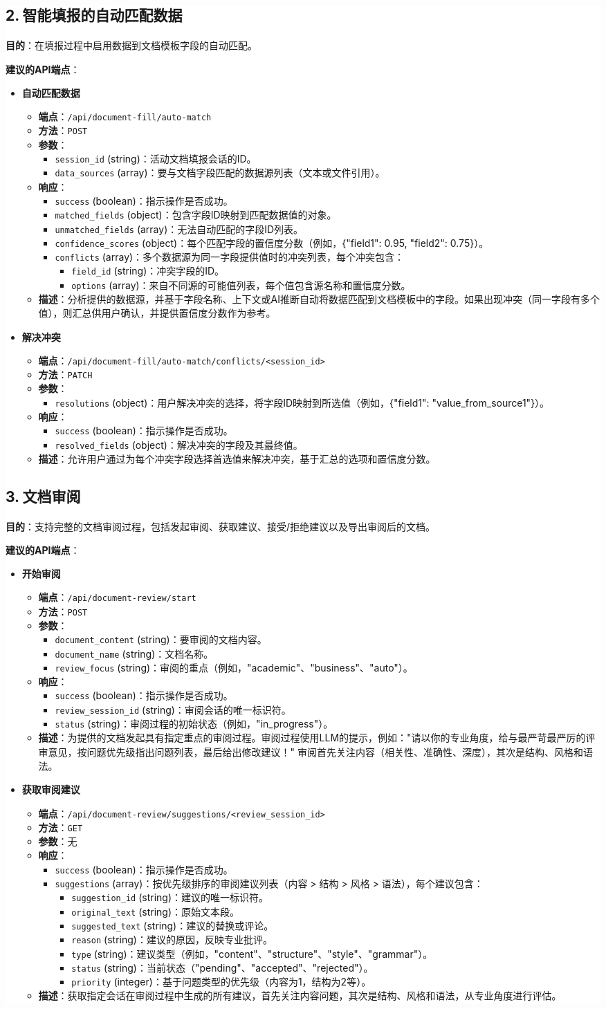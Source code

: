 ## 2. 智能填报的自动匹配数据
**目的**：在填报过程中启用数据到文档模板字段的自动匹配。

**建议的API端点**：
- **自动匹配数据**
  - **端点**：`/api/document-fill/auto-match`
  - **方法**：`POST`
  - **参数**：
    - `session_id` (string)：活动文档填报会话的ID。
    - `data_sources` (array)：要与文档字段匹配的数据源列表（文本或文件引用）。
  - **响应**：
    - `success` (boolean)：指示操作是否成功。
    - `matched_fields` (object)：包含字段ID映射到匹配数据值的对象。
    - `unmatched_fields` (array)：无法自动匹配的字段ID列表。
    - `confidence_scores` (object)：每个匹配字段的置信度分数（例如，{"field1": 0.95, "field2": 0.75}）。
    - `conflicts` (array)：多个数据源为同一字段提供值时的冲突列表，每个冲突包含：
      - `field_id` (string)：冲突字段的ID。
      - `options` (array)：来自不同源的可能值列表，每个值包含源名称和置信度分数。
  - **描述**：分析提供的数据源，并基于字段名称、上下文或AI推断自动将数据匹配到文档模板中的字段。如果出现冲突（同一字段有多个值），则汇总供用户确认，并提供置信度分数作为参考。

- **解决冲突**
  - **端点**：`/api/document-fill/auto-match/conflicts/<session_id>`
  - **方法**：`PATCH`
  - **参数**：
    - `resolutions` (object)：用户解决冲突的选择，将字段ID映射到所选值（例如，{"field1": "value_from_source1"}）。
  - **响应**：
    - `success` (boolean)：指示操作是否成功。
    - `resolved_fields` (object)：解决冲突的字段及其最终值。
  - **描述**：允许用户通过为每个冲突字段选择首选值来解决冲突，基于汇总的选项和置信度分数。

## 3. 文档审阅
**目的**：支持完整的文档审阅过程，包括发起审阅、获取建议、接受/拒绝建议以及导出审阅后的文档。

**建议的API端点**：
- **开始审阅**
  - **端点**：`/api/document-review/start`
  - **方法**：`POST`
  - **参数**：
    - `document_content` (string)：要审阅的文档内容。
    - `document_name` (string)：文档名称。
    - `review_focus` (string)：审阅的重点（例如，"academic"、"business"、"auto"）。
  - **响应**：
    - `success` (boolean)：指示操作是否成功。
    - `review_session_id` (string)：审阅会话的唯一标识符。
    - `status` (string)：审阅过程的初始状态（例如，"in_progress"）。
  - **描述**：为提供的文档发起具有指定重点的审阅过程。审阅过程使用LLM的提示，例如："请以你的专业角度，给与最严苛最严厉的评审意见，按问题优先级指出问题列表，最后给出修改建议！" 审阅首先关注内容（相关性、准确性、深度），其次是结构、风格和语法。

- **获取审阅建议**
  - **端点**：`/api/document-review/suggestions/<review_session_id>`
  - **方法**：`GET`
  - **参数**：无
  - **响应**：
    - `success` (boolean)：指示操作是否成功。
    - `suggestions` (array)：按优先级排序的审阅建议列表（内容 > 结构 > 风格 > 语法），每个建议包含：
      - `suggestion_id` (string)：建议的唯一标识符。
      - `original_text` (string)：原始文本段。
      - `suggested_text` (string)：建议的替换或评论。
      - `reason` (string)：建议的原因，反映专业批评。
      - `type` (string)：建议类型（例如，"content"、"structure"、"style"、"grammar"）。
      - `status` (string)：当前状态（"pending"、"accepted"、"rejected"）。
      - `priority` (integer)：基于问题类型的优先级（内容为1，结构为2等）。
  - **描述**：获取指定会话在审阅过程中生成的所有建议，首先关注内容问题，其次是结构、风格和语法，从专业角度进行评估。
